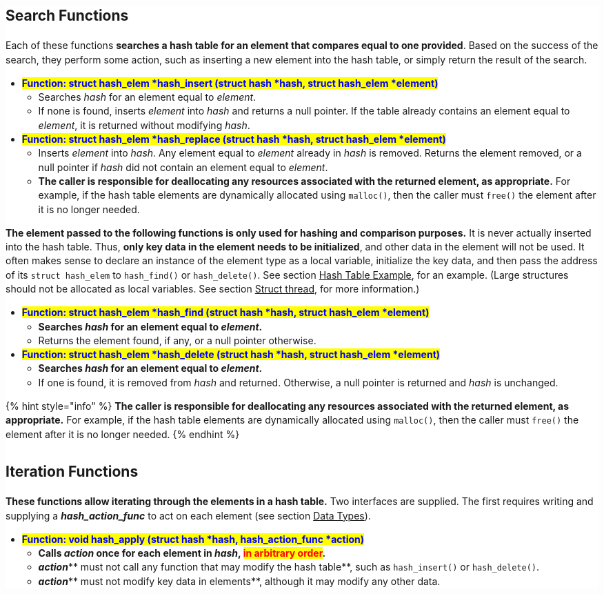 ## Search Functions

Each of these functions **searches a hash table for an element that compares equal to one provided**. Based on the success of the search, they perform some action, such as inserting a new element into the hash table, or simply return the result of the search.

* <mark style="color:blue;">**Function: struct hash\_elem \*hash\_insert (struct hash \*hash, struct hash\_elem \*element)**</mark>
  * Searches _hash_ for an element equal to _element_.&#x20;
  * If none is found, inserts _element_ into _hash_ and returns a null pointer. If the table already contains an element equal to _element_, it is returned without modifying _hash_.
* <mark style="color:blue;">**Function: struct hash\_elem \*hash\_replace (struct hash \*hash, struct hash\_elem \*element)**</mark>
  * Inserts _element_ into _hash_. Any element equal to _element_ already in _hash_ is removed. Returns the element removed, or a null pointer if _hash_ did not contain an element equal to _element_.
  * **The caller is responsible for deallocating any resources associated with the returned element, as appropriate.** For example, if the hash table elements are dynamically allocated using `malloc()`, then the caller must `free()` the element after it is no longer needed.

**The element passed to the following functions is only used for hashing and comparison purposes.** It is never actually inserted into the hash table. Thus, **only key data in the element needs to be initialized**, and other data in the element will not be used. It often makes sense to declare an instance of the element type as a local variable, initialize the key data, and then pass the address of its `struct hash_elem` to `hash_find()` or `hash_delete()`. See section [Hash Table Example](hash-table.md#hash-table-example), for an example. (Large structures should not be allocated as local variables. See section [Struct thread](threads.md#struct-thread), for more information.)

* <mark style="color:blue;">**Function: struct hash\_elem \*hash\_find (struct hash \*hash, struct hash\_elem \*element)**</mark>
  * **Searches **_**hash**_** for an element equal to **_**element**_**.**&#x20;
  * Returns the element found, if any, or a null pointer otherwise.
* <mark style="color:blue;">**Function: struct hash\_elem \*hash\_delete (struct hash \*hash, struct hash\_elem \*element)**</mark>
  * **Searches **_**hash**_** for an element equal to **_**element**_**.**
  * If one is found, it is removed from _hash_ and returned. Otherwise, a null pointer is returned and _hash_ is unchanged.

{% hint style="info" %}
**The caller is responsible for deallocating any resources associated with the returned element, as appropriate.** For example, if the hash table elements are dynamically allocated using `malloc()`, then the caller must `free()` the element after it is no longer needed.
{% endhint %}

## Iteration Functions

**These functions allow iterating through the elements in a hash table.** Two interfaces are supplied. The first requires writing and supplying a _**hash\_action\_func**_ to act on each element (see section [Data Types](hash-table.md#data-types)).

* <mark style="color:blue;">**Function: void hash\_apply (struct hash \*hash, hash\_action\_func \*action)**</mark>
  * **Calls **_**action**_** once for each element in **_**hash**_**, **<mark style="color:red;">**in arbitrary order**</mark>**.**&#x20;
  * _**action**_** must not call any function that may modify the hash table**, such as `hash_insert()` or `hash_delete()`.&#x20;
  * _**action**_** must not modify key data in elements**, although it may modify any other data.
